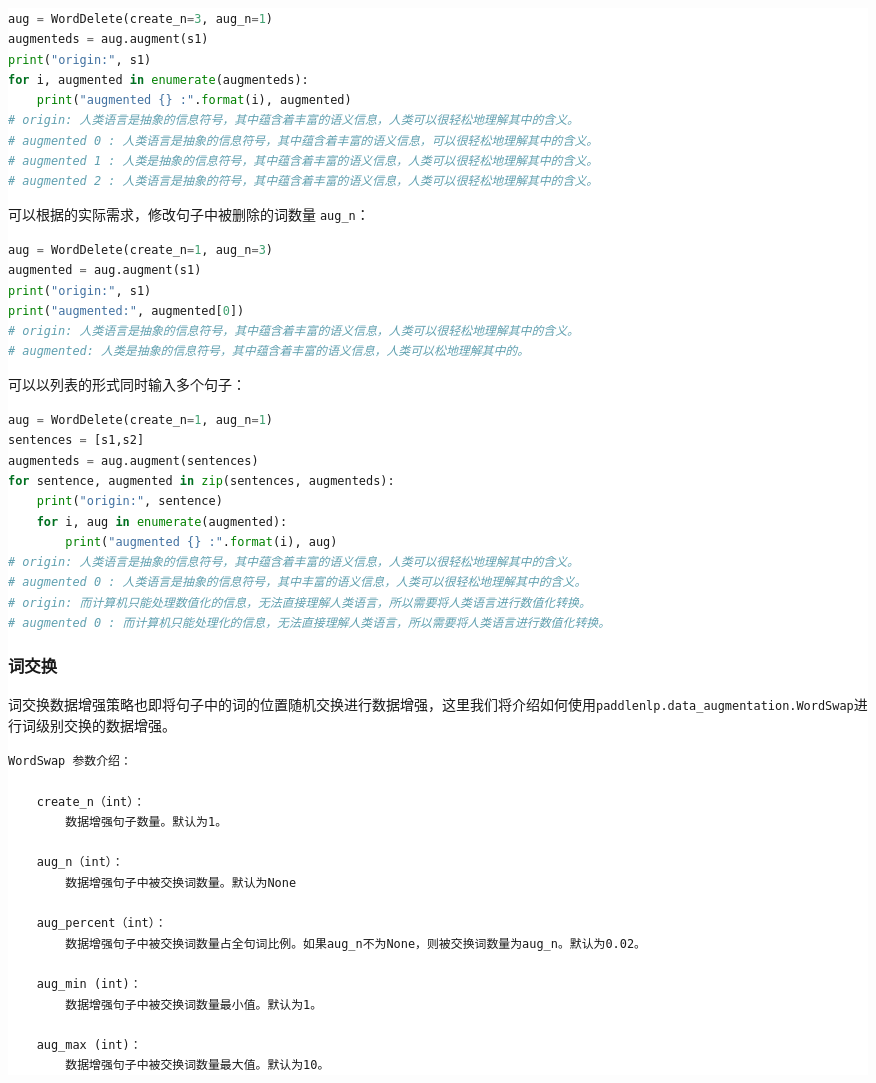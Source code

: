 ``` python
aug = WordDelete(create_n=3, aug_n=1)
augmenteds = aug.augment(s1)
print("origin:", s1)
for i, augmented in enumerate(augmenteds):
    print("augmented {} :".format(i), augmented)
# origin: 人类语言是抽象的信息符号，其中蕴含着丰富的语义信息，人类可以很轻松地理解其中的含义。
# augmented 0 : 人类语言是抽象的信息符号，其中蕴含着丰富的语义信息，可以很轻松地理解其中的含义。
# augmented 1 : 人类是抽象的信息符号，其中蕴含着丰富的语义信息，人类可以很轻松地理解其中的含义。
# augmented 2 : 人类语言是抽象的符号，其中蕴含着丰富的语义信息，人类可以很轻松地理解其中的含义。
```

可以根据的实际需求，修改句子中被删除的词数量 `aug_n`：
``` python
aug = WordDelete(create_n=1, aug_n=3)
augmented = aug.augment(s1)
print("origin:", s1)
print("augmented:", augmented[0])
# origin: 人类语言是抽象的信息符号，其中蕴含着丰富的语义信息，人类可以很轻松地理解其中的含义。
# augmented: 人类是抽象的信息符号，其中蕴含着丰富的语义信息，人类可以松地理解其中的。
```

可以以列表的形式同时输入多个句子：
``` python
aug = WordDelete(create_n=1, aug_n=1)
sentences = [s1,s2]
augmenteds = aug.augment(sentences)
for sentence, augmented in zip(sentences, augmenteds):
    print("origin:", sentence)
    for i, aug in enumerate(augmented):
        print("augmented {} :".format(i), aug)
# origin: 人类语言是抽象的信息符号，其中蕴含着丰富的语义信息，人类可以很轻松地理解其中的含义。
# augmented 0 : 人类语言是抽象的信息符号，其中丰富的语义信息，人类可以很轻松地理解其中的含义。
# origin: 而计算机只能处理数值化的信息，无法直接理解人类语言，所以需要将人类语言进行数值化转换。
# augmented 0 : 而计算机只能处理化的信息，无法直接理解人类语言，所以需要将人类语言进行数值化转换。
```

### 词交换

词交换数据增强策略也即将句子中的词的位置随机交换进行数据增强，这里我们将介绍如何使用`paddlenlp.data_augmentation.WordSwap`进行词级别交换的数据增强。

```text
WordSwap 参数介绍：

    create_n（int）：
        数据增强句子数量。默认为1。

    aug_n（int）：
        数据增强句子中被交换词数量。默认为None

    aug_percent（int）：
        数据增强句子中被交换词数量占全句词比例。如果aug_n不为None，则被交换词数量为aug_n。默认为0.02。

    aug_min (int)：
        数据增强句子中被交换词数量最小值。默认为1。

    aug_max (int)：
        数据增强句子中被交换词数量最大值。默认为10。
```
